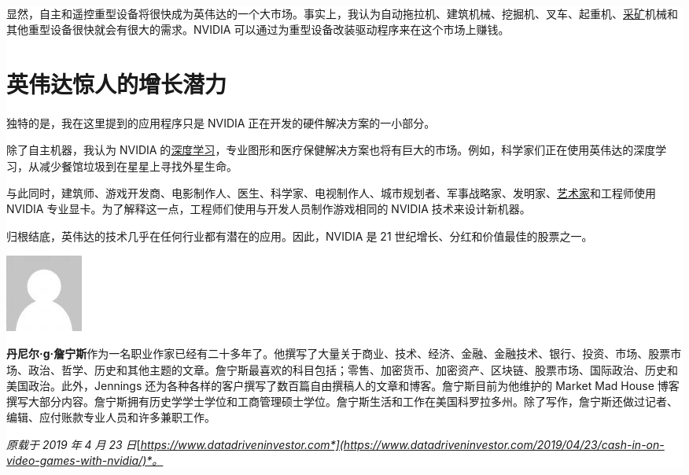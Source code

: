 显然，自主和遥控重型设备将很快成为英伟达的一个大市场。事实上，我认为自动拖拉机、建筑机械、挖掘机、叉车、起重机、[采矿](https://www.datadriveninvestor.com/glossary/mining/)机械和其他重型设备很快就会有很大的需求。NVIDIA 可以通过为重型设备改装驱动程序来在这个市场上赚钱。

# **英伟达惊人的增长潜力**

独特的是，我在这里提到的应用程序只是 NVIDIA 正在开发的硬件解决方案的一小部分。

除了自主机器，我认为 NVIDIA 的[深度学习](https://www.datadriveninvestor.com/glossary/deep-learning/)，专业图形和医疗保健解决方案也将有巨大的市场。例如，科学家们正在使用英伟达的深度学习，从减少餐馆垃圾到在星星上寻找外星生命。

与此同时，建筑师、游戏开发商、电影制作人、医生、科学家、电视制作人、城市规划者、军事战略家、发明家、[艺术家](https://blogs.nvidia.com/blog/2019/04/08/creators-imagine-future-nvidia-metropia-challenge/)和工程师使用 NVIDIA 专业显卡。为了解释这一点，工程师们使用与开发人员制作游戏相同的 NVIDIA 技术来设计新机器。

归根结底，英伟达的技术几乎在任何行业都有潜在的应用。因此，NVIDIA 是 21 世纪增长、分红和价值最佳的股票之一。

![](img/9c95ff1da890cd031fc6d430de3c7549.png)

**丹尼尔·g·詹宁斯**作为一名职业作家已经有二十多年了。他撰写了大量关于商业、技术、经济、金融、金融技术、银行、投资、市场、股票市场、政治、哲学、历史和其他主题的文章。詹宁斯最喜欢的科目包括；零售、加密货币、加密资产、区块链、股票市场、国际政治、历史和美国政治。此外，Jennings 还为各种各样的客户撰写了数百篇自由撰稿人的文章和博客。詹宁斯目前为他维护的 Market Mad House 博客撰写大部分内容。詹宁斯拥有历史学学士学位和工商管理硕士学位。詹宁斯生活和工作在美国科罗拉多州。除了写作，詹宁斯还做过记者、编辑、应付账款专业人员和许多兼职工作。

*原载于 2019 年 4 月 23 日*[*https://www.datadriveninvestor.com*](https://www.datadriveninvestor.com/2019/04/23/cash-in-on-video-games-with-nvidia/)*。*